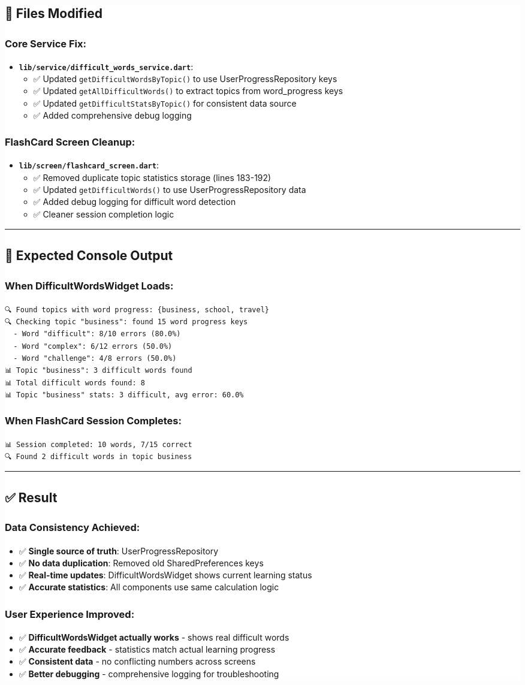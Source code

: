 
## 🔧 **Files Modified**

### **Core Service Fix**:
- **`lib/service/difficult_words_service.dart`**:
  - ✅ Updated `getDifficultWordsByTopic()` to use UserProgressRepository keys
  - ✅ Updated `getAllDifficultWords()` to extract topics from word_progress keys
  - ✅ Updated `getDifficultStatsByTopic()` for consistent data source
  - ✅ Added comprehensive debug logging

### **FlashCard Screen Cleanup**:
- **`lib/screen/flashcard_screen.dart`**:
  - ✅ Removed duplicate topic statistics storage (lines 183-192)
  - ✅ Updated `getDifficultWords()` to use UserProgressRepository data
  - ✅ Added debug logging for difficult word detection
  - ✅ Cleaner session completion logic

---

## 🎯 **Expected Console Output**

### **When DifficultWordsWidget Loads**:
```
🔍 Found topics with word progress: {business, school, travel}
🔍 Checking topic "business": found 15 word progress keys
  - Word "difficult": 8/10 errors (80.0%)
  - Word "complex": 6/12 errors (50.0%)
  - Word "challenge": 4/8 errors (50.0%)
📊 Topic "business": 3 difficult words found
📊 Total difficult words found: 8
📊 Topic "business" stats: 3 difficult, avg error: 60.0%
```

### **When FlashCard Session Completes**:
```
📊 Session completed: 10 words, 7/15 correct
🔍 Found 2 difficult words in topic business
```

---

## ✅ **Result**

### **Data Consistency Achieved**:
- ✅ **Single source of truth**: UserProgressRepository
- ✅ **No data duplication**: Removed old SharedPreferences keys
- ✅ **Real-time updates**: DifficultWordsWidget shows current learning status
- ✅ **Accurate statistics**: All components use same calculation logic

### **User Experience Improved**:
- ✅ **DifficultWordsWidget actually works** - shows real difficult words
- ✅ **Accurate feedback** - statistics match actual learning progress
- ✅ **Consistent data** - no conflicting numbers across screens
- ✅ **Better debugging** - comprehensive logging for troubleshooting
